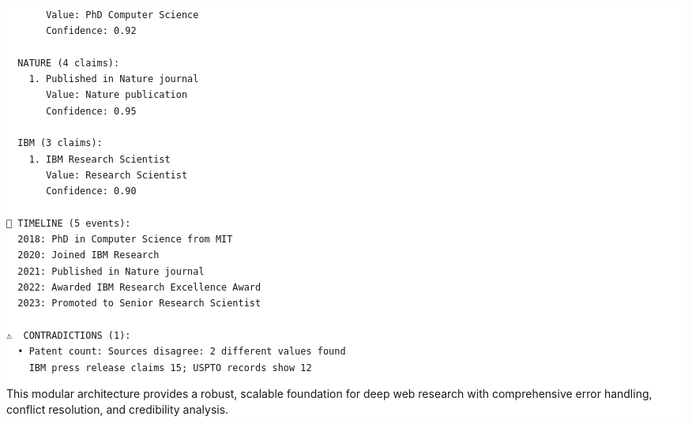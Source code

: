```
       Value: PhD Computer Science
       Confidence: 0.92

  NATURE (4 claims):
    1. Published in Nature journal
       Value: Nature publication
       Confidence: 0.95

  IBM (3 claims):
    1. IBM Research Scientist
       Value: Research Scientist
       Confidence: 0.90

📅 TIMELINE (5 events):
  2018: PhD in Computer Science from MIT
  2020: Joined IBM Research
  2021: Published in Nature journal
  2022: Awarded IBM Research Excellence Award
  2023: Promoted to Senior Research Scientist

⚠️  CONTRADICTIONS (1):
  • Patent count: Sources disagree: 2 different values found
    IBM press release claims 15; USPTO records show 12
```

This modular architecture provides a robust, scalable foundation for deep web research with comprehensive error handling, conflict resolution, and credibility analysis.
